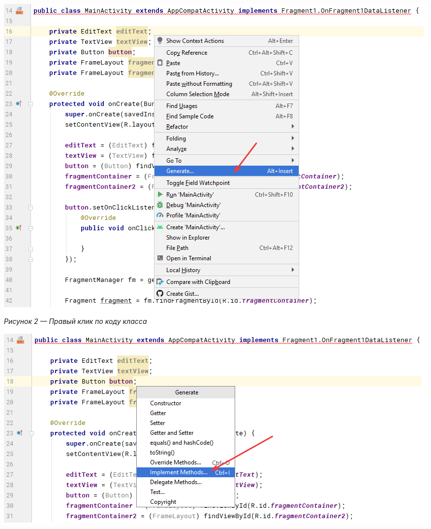 ![Правый клик по коду класса](img/java_02.png)

_Рисунок 2 — Правый клик по коду класса_

![Выбор Implement Methods](img/java_03.png)
